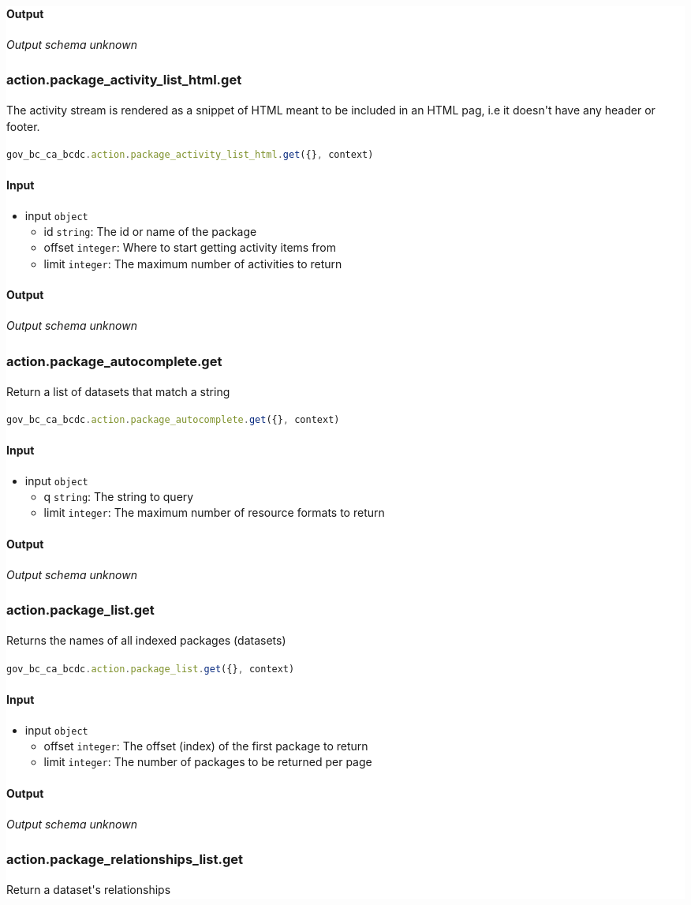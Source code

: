 #### Output
*Output schema unknown*

### action.package_activity_list_html.get
The activity stream is rendered as a snippet of HTML meant to be included in an HTML pag, i.e it doesn't have any header or footer.


```js
gov_bc_ca_bcdc.action.package_activity_list_html.get({}, context)
```

#### Input
* input `object`
  * id `string`: The id or name of the package
  * offset `integer`: Where to start getting activity items from
  * limit `integer`: The maximum number of activities to return

#### Output
*Output schema unknown*

### action.package_autocomplete.get
Return a list of datasets that match a string


```js
gov_bc_ca_bcdc.action.package_autocomplete.get({}, context)
```

#### Input
* input `object`
  * q `string`: The string to query
  * limit `integer`: The maximum number of resource formats to return

#### Output
*Output schema unknown*

### action.package_list.get
Returns the names of all indexed packages (datasets)


```js
gov_bc_ca_bcdc.action.package_list.get({}, context)
```

#### Input
* input `object`
  * offset `integer`: The offset (index) of the first package to return
  * limit `integer`: The number of packages to be returned per page

#### Output
*Output schema unknown*

### action.package_relationships_list.get
Return a dataset's relationships
